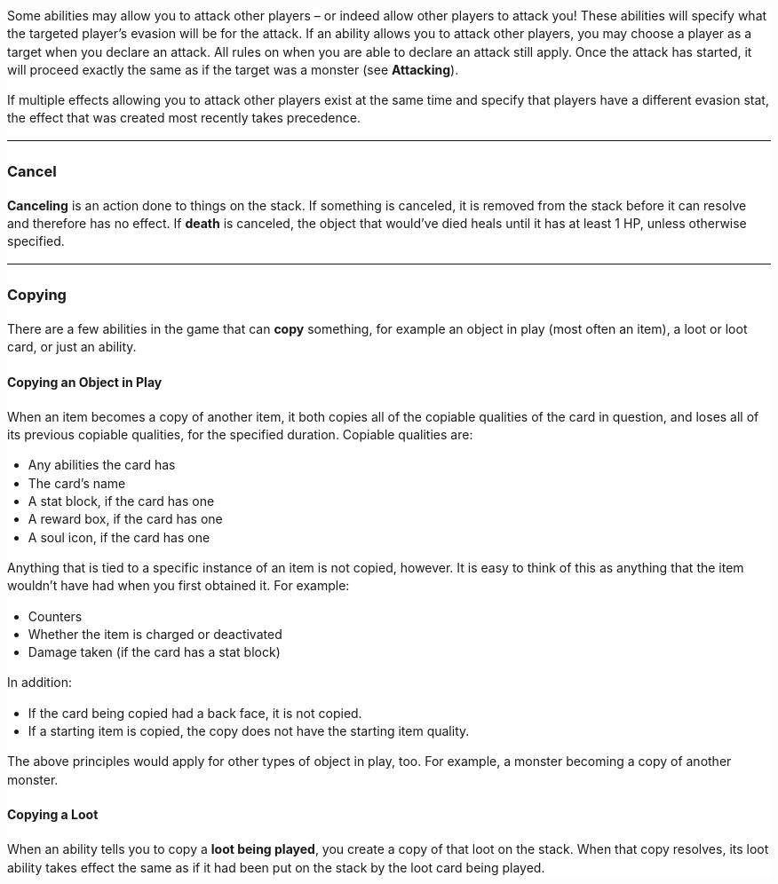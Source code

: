 Some abilities may allow you to attack other players – or indeed allow other players to attack you! These abilities will specify what the targeted player’s evasion will be for the attack. If an ability allows you to attack other players, you may choose a player as a target when you declare an attack. All rules on when you are able to declare an attack still apply. Once the attack has started, it will proceed exactly the same as if the target was a monster (see **Attacking**).

If multiple effects allowing you to attack other players exist at the same time and specify that players have a different evasion stat, the effect that was created most recently takes precedence.

* * *

### Cancel

**Canceling** is an action done to things on the stack. If something is canceled, it is removed from the stack before it can resolve and therefore has no effect. If **death** is canceled, the object that would’ve died heals until it has at least 1 HP, unless otherwise specified.

* * *

### Copying

There are a few abilities in the game that can **copy** something, for example an object in play (most often an item), a loot or loot card, or just an ability.

#### **Copying an Object in Play**

When an item becomes a copy of another item, it both copies all of the copiable qualities of the card in question, and loses all of its previous copiable qualities, for the specified duration. Copiable qualities are:

*   Any abilities the card has
*   The card’s name
*   A stat block, if the card has one
*   A reward box, if the card has one
*   A soul icon, if the card has one

Anything that is tied to a specific instance of an item is not copied, however. It is easy to think of this as anything that the item wouldn’t have had when you first obtained it. For example:

*   Counters
*   Whether the item is charged or deactivated
*   Damage taken (if the card has a stat block)

In addition:

*   If the card being copied had a back face, it is not copied.
*   If a starting item is copied, the copy does not have the starting item quality.

The above principles would apply for other types of object in play, too. For example, a monster becoming a copy of another monster.

#### **Copying a Loot**

When an ability tells you to copy a **loot being played**, you create a copy of that loot on the stack. When that copy resolves, its loot ability takes effect the same as if it had been put on the stack by the loot card being played.
